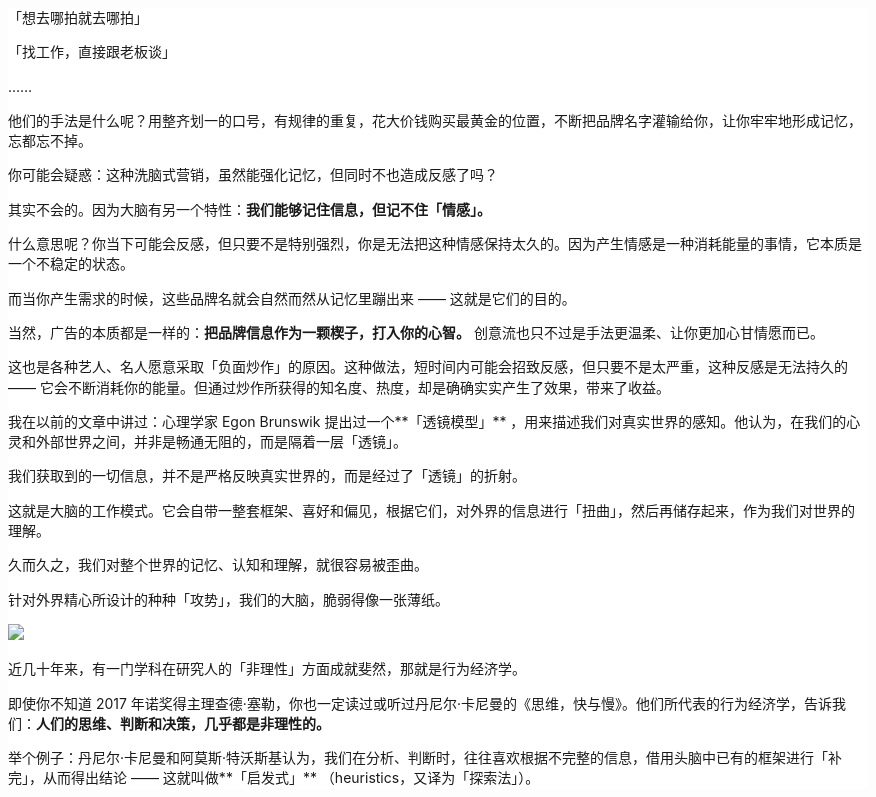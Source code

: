 「想去哪拍就去哪拍」

「找工作，直接跟老板谈」

……

  

他们的手法是什么呢？用整齐划一的口号，有规律的重复，花大价钱购买最黄金的位置，不断把品牌名字灌输给你，让你牢牢地形成记忆，忘都忘不掉。

  

你可能会疑惑：这种洗脑式营销，虽然能强化记忆，但同时不也造成反感了吗？

  

其实不会的。因为大脑有另一个特性：**我们能够记住信息，但记不住「情感」。**

  

什么意思呢？你当下可能会反感，但只要不是特别强烈，你是无法把这种情感保持太久的。因为产生情感是一种消耗能量的事情，它本质是一个不稳定的状态。

  

而当你产生需求的时候，这些品牌名就会自然而然从记忆里蹦出来 —— 这就是它们的目的。

  

当然，广告的本质都是一样的：**把品牌信息作为一颗楔子，打入你的心智。** 创意流也只不过是手法更温柔、让你更加心甘情愿而已。

  

这也是各种艺人、名人愿意采取「负面炒作」的原因。这种做法，短时间内可能会招致反感，但只要不是太严重，这种反感是无法持久的 ——
它会不断消耗你的能量。但通过炒作所获得的知名度、热度，却是确确实实产生了效果，带来了收益。

  

我在以前的文章中讲过：心理学家 Egon Brunswik 提出过一个**「透镜模型」**
，用来描述我们对真实世界的感知。他认为，在我们的心灵和外部世界之间，并非是畅通无阻的，而是隔着一层「透镜」。

  

我们获取到的一切信息，并不是严格反映真实世界的，而是经过了「透镜」的折射。

  

这就是大脑的工作模式。它会自带一整套框架、喜好和偏见，根据它们，对外界的信息进行「扭曲」，然后再储存起来，作为我们对世界的理解。

  

久而久之，我们对整个世界的记忆、认知和理解，就很容易被歪曲。

  

针对外界精心所设计的种种「攻势」，我们的大脑，脆弱得像一张薄纸。

  

![](https://mmbiz.qpic.cn/mmbiz_png/yWXmuSFeCk17IVGzCR5kha9El3FjkFq2uoRVAw1eAXtvqC3YJCMINAocOGEdvzWrRjH12AHQPT0ia39U5bJNhkg/640?wx_fmt=png)

  

近几十年来，有一门学科在研究人的「非理性」方面成就斐然，那就是行为经济学。

  

即使你不知道 2017
年诺奖得主理查德·塞勒，你也一定读过或听过丹尼尔·卡尼曼的《思维，快与慢》。他们所代表的行为经济学，告诉我们：**人们的思维、判断和决策，几乎都是非理性的。**

  

举个例子：丹尼尔·卡尼曼和阿莫斯·特沃斯基认为，我们在分析、判断时，往往喜欢根据不完整的信息，借用头脑中已有的框架进行「补完」，从而得出结论 ——
这就叫做**「启发式」** （heuristics，又译为「探索法」）。
